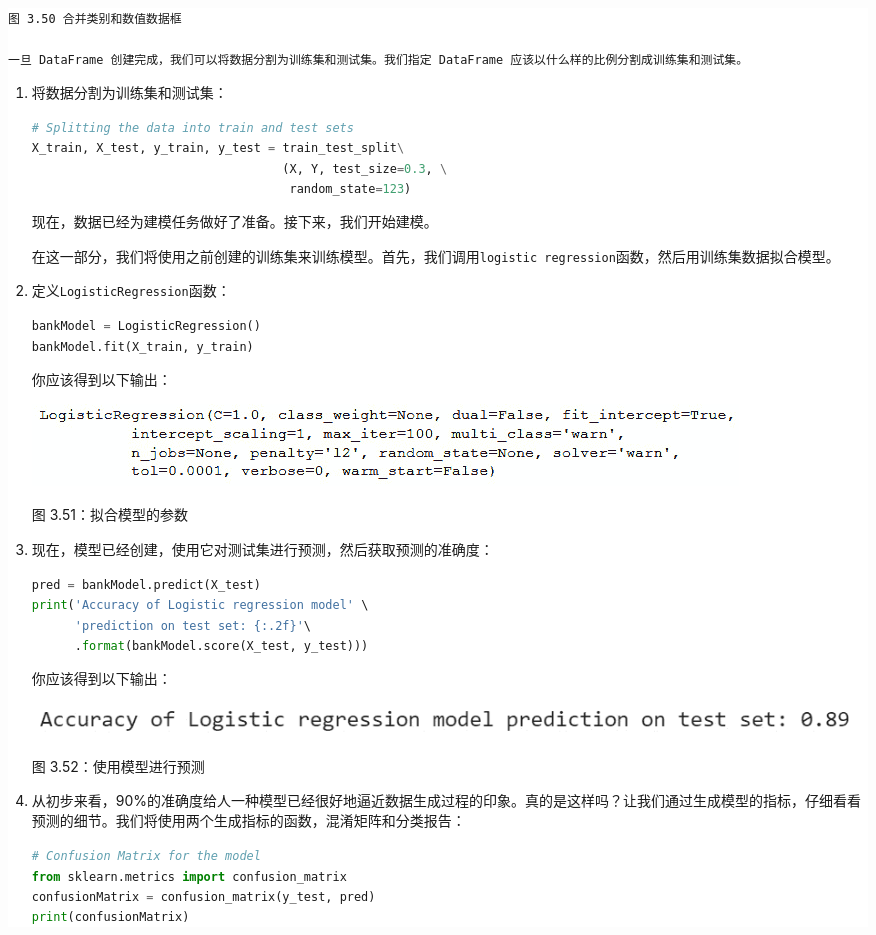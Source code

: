     图 3.50 合并类别和数值数据框

    一旦 DataFrame 创建完成，我们可以将数据分割为训练集和测试集。我们指定 DataFrame 应该以什么样的比例分割成训练集和测试集。

1.  将数据分割为训练集和测试集：

    ```py
    # Splitting the data into train and test sets
    X_train, X_test, y_train, y_test = train_test_split\
                                       (X, Y, test_size=0.3, \
                                        random_state=123)
    ```

    现在，数据已经为建模任务做好了准备。接下来，我们开始建模。

    在这一部分，我们将使用之前创建的训练集来训练模型。首先，我们调用`logistic regression`函数，然后用训练集数据拟合模型。

1.  定义`LogisticRegression`函数：

    ```py
    bankModel = LogisticRegression()
    bankModel.fit(X_train, y_train)
    ```

    你应该得到以下输出：

    ![图 3.51：拟合模型的参数    ](img/B15019_03_51.jpg)

    图 3.51：拟合模型的参数

1.  现在，模型已经创建，使用它对测试集进行预测，然后获取预测的准确度：

    ```py
    pred = bankModel.predict(X_test)
    print('Accuracy of Logistic regression model' \
          'prediction on test set: {:.2f}'\
          .format(bankModel.score(X_test, y_test)))
    ```

    你应该得到以下输出：

    ![图 3.52：使用模型进行预测    ](img/B15019_03_52.jpg)

    图 3.52：使用模型进行预测

1.  从初步来看，90%的准确度给人一种模型已经很好地逼近数据生成过程的印象。真的是这样吗？让我们通过生成模型的指标，仔细看看预测的细节。我们将使用两个生成指标的函数，混淆矩阵和分类报告：

    ```py
    # Confusion Matrix for the model
    from sklearn.metrics import confusion_matrix
    confusionMatrix = confusion_matrix(y_test, pred)
    print(confusionMatrix)
    ```

